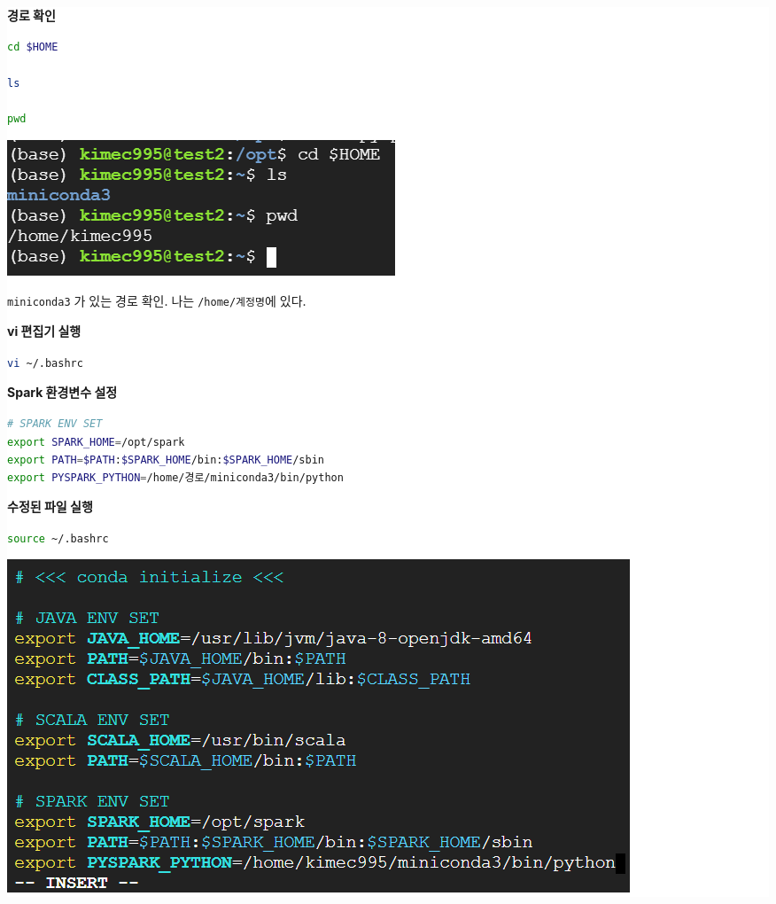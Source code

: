 **경로 확인**
```bash
cd $HOME

ls

pwd
```

![image.png](\assets\img\postimg\GCP\GCP_16.png)

`miniconda3` 가 있는 경로 확인. 나는 `/home/계정명`에 있다.

**vi 편집기 실행**
```bash
vi ~/.bashrc
```

**Spark 환경변수 설정**
```bash
# SPARK ENV SET
export SPARK_HOME=/opt/spark
export PATH=$PATH:$SPARK_HOME/bin:$SPARK_HOME/sbin
export PYSPARK_PYTHON=/home/경로/miniconda3/bin/python
```

**수정된 파일 실행**
```bash
source ~/.bashrc
```

![image.png](\assets\img\postimg\GCP\GCP_17.png)
